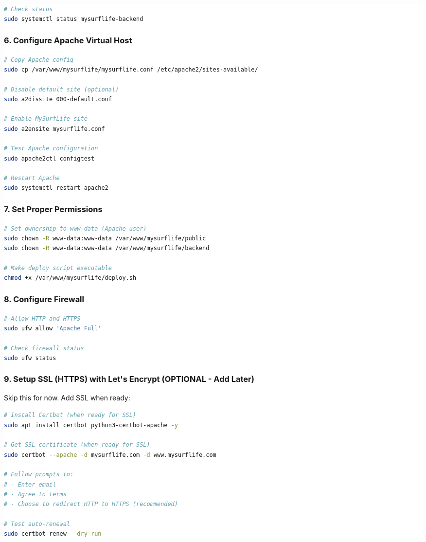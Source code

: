 ```bash
# Check status
sudo systemctl status mysurflife-backend
```

### 6. Configure Apache Virtual Host

```bash
# Copy Apache config
sudo cp /var/www/mysurflife/mysurflife.conf /etc/apache2/sites-available/

# Disable default site (optional)
sudo a2dissite 000-default.conf

# Enable MySurfLife site
sudo a2ensite mysurflife.conf

# Test Apache configuration
sudo apache2ctl configtest

# Restart Apache
sudo systemctl restart apache2
```

### 7. Set Proper Permissions

```bash
# Set ownership to www-data (Apache user)
sudo chown -R www-data:www-data /var/www/mysurflife/public
sudo chown -R www-data:www-data /var/www/mysurflife/backend

# Make deploy script executable
chmod +x /var/www/mysurflife/deploy.sh
```

### 8. Configure Firewall

```bash
# Allow HTTP and HTTPS
sudo ufw allow 'Apache Full'

# Check firewall status
sudo ufw status
```

### 9. Setup SSL (HTTPS) with Let's Encrypt (OPTIONAL - Add Later)

Skip this for now. Add SSL when ready:

```bash
# Install Certbot (when ready for SSL)
sudo apt install certbot python3-certbot-apache -y

# Get SSL certificate (when ready for SSL)
sudo certbot --apache -d mysurflife.com -d www.mysurflife.com

# Follow prompts to:
# - Enter email
# - Agree to terms
# - Choose to redirect HTTP to HTTPS (recommended)

# Test auto-renewal
sudo certbot renew --dry-run
```
